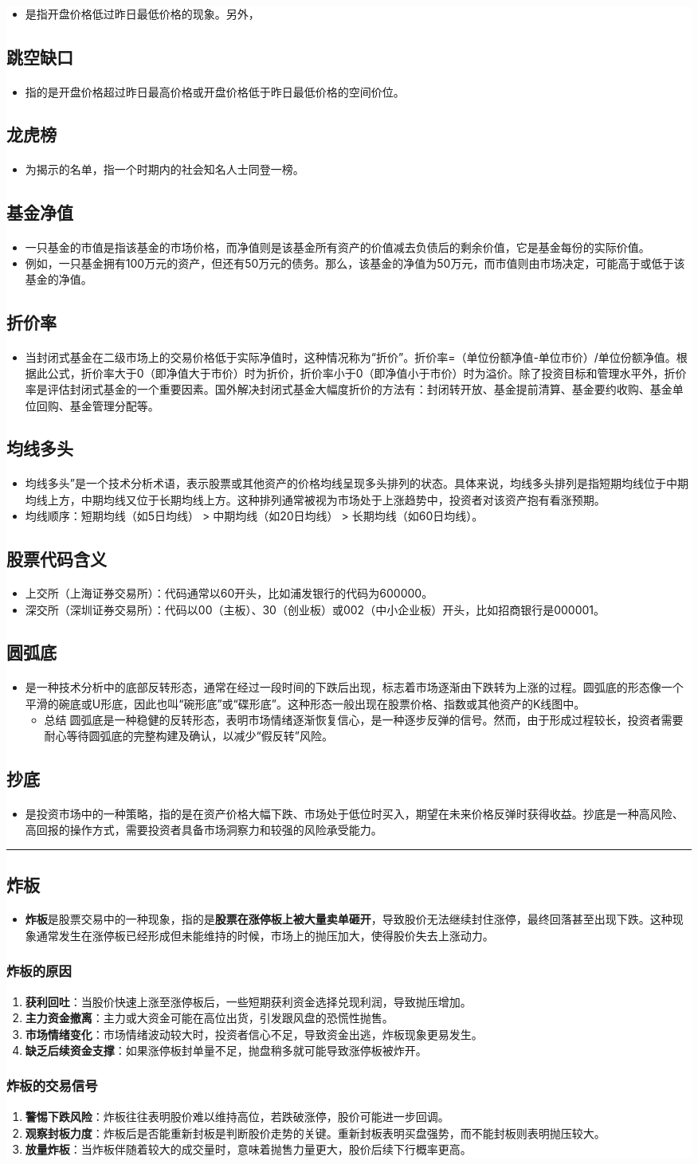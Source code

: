   - 是指开盘价格低过昨日最低价格的现象。另外，
## 跳空缺口
  - 指的是开盘价格超过昨日最高价格或开盘价格低于昨日最低价格的空间价位。
## 龙虎榜
  - 为揭示的名单，指一个时期内的社会知名人士同登一榜。
## 基金净值
  - 一只基金的市值是指该基金的市场价格，而净值则是该基金所有资产的价值减去负债后的剩余价值，它是基金每份的实际价值。
  - 例如，一只基金拥有100万元的资产，但还有50万元的债务。那么，该基金的净值为50万元，而市值则由市场决定，可能高于或低于该基金的净值。
## 折价率
  - 当封闭式基金在二级市场上的交易价格低于实际净值时，这种情况称为“折价”。折价率=（单位份额净值-单位市价）/单位份额净值。根据此公式，折价率大于0（即净值大于市价）时为折价，折价率小于0（即净值小于市价）时为溢价。除了投资目标和管理水平外，折价率是评估封闭式基金的一个重要因素。国外解决封闭式基金大幅度折价的方法有：封闭转开放、基金提前清算、基金要约收购、基金单位回购、基金管理分配等。
## 均线多头
  - 均线多头”是一个技术分析术语，表示股票或其他资产的价格均线呈现多头排列的状态。具体来说，均线多头排列是指短期均线位于中期均线上方，中期均线又位于长期均线上方。这种排列通常被视为市场处于上涨趋势中，投资者对该资产抱有看涨预期。
  - 均线顺序：短期均线（如5日均线） > 中期均线（如20日均线） > 长期均线（如60日均线）。
## 股票代码含义
  - 上交所（上海证券交易所）：代码通常以60开头，比如浦发银行的代码为600000。
  - 深交所（深圳证券交易所）：代码以00（主板）、30（创业板）或002（中小企业板）开头，比如招商银行是000001。
## 圆弧底
  - 是一种技术分析中的底部反转形态，通常在经过一段时间的下跌后出现，标志着市场逐渐由下跌转为上涨的过程。圆弧底的形态像一个平滑的碗底或U形底，因此也叫“碗形底”或“碟形底”。这种形态一般出现在股票价格、指数或其他资产的K线图中。
    - 总结 圆弧底是一种稳健的反转形态，表明市场情绪逐渐恢复信心，是一种逐步反弹的信号。然而，由于形成过程较长，投资者需要耐心等待圆弧底的完整构建及确认，以减少“假反转”风险。
## 抄底
  - 是投资市场中的一种策略，指的是在资产价格大幅下跌、市场处于低位时买入，期望在未来价格反弹时获得收益。抄底是一种高风险、高回报的操作方式，需要投资者具备市场洞察力和较强的风险承受能力。
------------------------------------------------------------------------------------------------------------------------------------------------------------------------------------------------
## 炸板
  - **炸板**是股票交易中的一种现象，指的是**股票在涨停板上被大量卖单砸开**，导致股价无法继续封住涨停，最终回落甚至出现下跌。这种现象通常发生在涨停板已经形成但未能维持的时候，市场上的抛压加大，使得股价失去上涨动力。
### 炸板的原因

1. **获利回吐**：当股价快速上涨至涨停板后，一些短期获利资金选择兑现利润，导致抛压增加。
2. **主力资金撤离**：主力或大资金可能在高位出货，引发跟风盘的恐慌性抛售。
3. **市场情绪变化**：市场情绪波动较大时，投资者信心不足，导致资金出逃，炸板现象更易发生。
4. **缺乏后续资金支撑**：如果涨停板封单量不足，抛盘稍多就可能导致涨停板被炸开。

### 炸板的交易信号

1. **警惕下跌风险**：炸板往往表明股价难以维持高位，若跌破涨停，股价可能进一步回调。
2. **观察封板力度**：炸板后是否能重新封板是判断股价走势的关键。重新封板表明买盘强势，而不能封板则表明抛压较大。
3. **放量炸板**：当炸板伴随着较大的成交量时，意味着抛售力量更大，股价后续下行概率更高。
